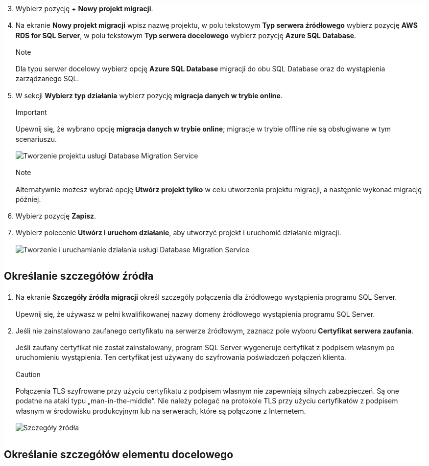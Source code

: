 3. Wybierz pozycję + **Nowy projekt migracji**.
4. Na ekranie **Nowy projekt migracji** wpisz nazwę projektu, w polu tekstowym **Typ serwera źródłowego** wybierz pozycję **AWS RDS for SQL Server**, w polu tekstowym **Typ serwera docelowego** wybierz pozycję **Azure SQL Database**.

    > [!NOTE]
    > Dla typu serwer docelowy wybierz opcję **Azure SQL Database** migracji do obu SQL Database oraz do wystąpienia zarządzanego SQL.

5. W sekcji **Wybierz typ działania** wybierz pozycję **migracja danych w trybie online**.

    > [!IMPORTANT]
    > Upewnij się, że wybrano opcję **migracja danych w trybie online**; migracje w trybie offline nie są obsługiwane w tym scenariuszu.

    ![Tworzenie projektu usługi Database Migration Service](media/tutorial-rds-sql-to-azure-sql-and-managed-instance/dms-create-project4.png)

    > [!NOTE]
    > Alternatywnie możesz wybrać opcję **Utwórz projekt tylko** w celu utworzenia projektu migracji, a następnie wykonać migrację później.

6. Wybierz pozycję **Zapisz**.

7. Wybierz polecenie **Utwórz i uruchom działanie**, aby utworzyć projekt i uruchomić działanie migracji.

    ![Tworzenie i uruchamianie działania usługi Database Migration Service](media/tutorial-rds-sql-to-azure-sql-and-managed-instance/dms-create-and-run-activity1.png)

## <a name="specify-source-details"></a>Określanie szczegółów źródła

1. Na ekranie **Szczegóły źródła migracji** określ szczegóły połączenia dla źródłowego wystąpienia programu SQL Server.

    Upewnij się, że używasz w pełni kwalifikowanej nazwy domeny źródłowego wystąpienia programu SQL Server.

2. Jeśli nie zainstalowano zaufanego certyfikatu na serwerze źródłowym, zaznacz pole wyboru **Certyfikat serwera zaufania**.

    Jeśli zaufany certyfikat nie został zainstalowany, program SQL Server wygeneruje certyfikat z podpisem własnym po uruchomieniu wystąpienia. Ten certyfikat jest używany do szyfrowania poświadczeń połączeń klienta.

    > [!CAUTION]
    > Połączenia TLS szyfrowane przy użyciu certyfikatu z podpisem własnym nie zapewniają silnych zabezpieczeń. Są one podatne na ataki typu „man-in-the-middle”. Nie należy polegać na protokole TLS przy użyciu certyfikatów z podpisem własnym w środowisku produkcyjnym lub na serwerach, które są połączone z Internetem.

   ![Szczegóły źródła](media/tutorial-rds-sql-to-azure-sql-and-managed-instance/dms-source-details3.png)

## <a name="specify-target-details"></a>Określanie szczegółów elementu docelowego

